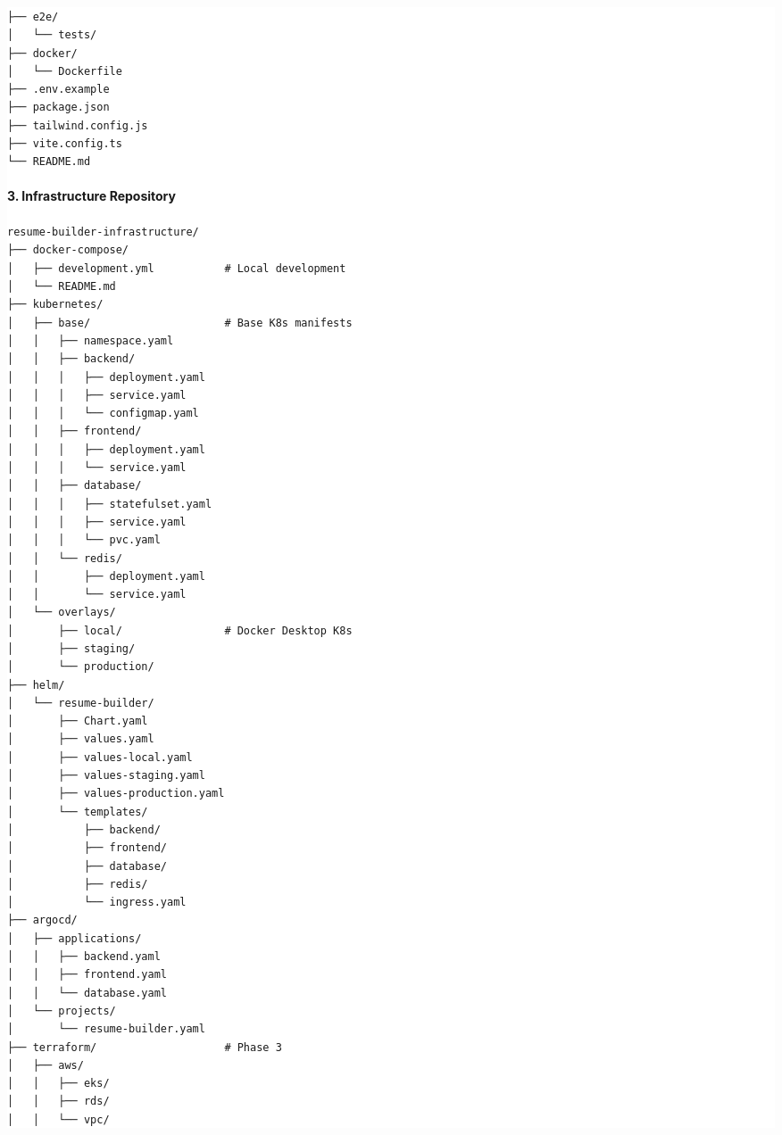 ```
├── e2e/
│   └── tests/
├── docker/
│   └── Dockerfile
├── .env.example
├── package.json
├── tailwind.config.js
├── vite.config.ts
└── README.md
```

#### 3. Infrastructure Repository
```
resume-builder-infrastructure/
├── docker-compose/
│   ├── development.yml           # Local development
│   └── README.md
├── kubernetes/
│   ├── base/                     # Base K8s manifests
│   │   ├── namespace.yaml
│   │   ├── backend/
│   │   │   ├── deployment.yaml
│   │   │   ├── service.yaml
│   │   │   └── configmap.yaml
│   │   ├── frontend/
│   │   │   ├── deployment.yaml
│   │   │   └── service.yaml
│   │   ├── database/
│   │   │   ├── statefulset.yaml
│   │   │   ├── service.yaml
│   │   │   └── pvc.yaml
│   │   └── redis/
│   │       ├── deployment.yaml
│   │       └── service.yaml
│   └── overlays/
│       ├── local/                # Docker Desktop K8s
│       ├── staging/
│       └── production/
├── helm/
│   └── resume-builder/
│       ├── Chart.yaml
│       ├── values.yaml
│       ├── values-local.yaml
│       ├── values-staging.yaml
│       ├── values-production.yaml
│       └── templates/
│           ├── backend/
│           ├── frontend/
│           ├── database/
│           ├── redis/
│           └── ingress.yaml
├── argocd/
│   ├── applications/
│   │   ├── backend.yaml
│   │   ├── frontend.yaml
│   │   └── database.yaml
│   └── projects/
│       └── resume-builder.yaml
├── terraform/                    # Phase 3
│   ├── aws/
│   │   ├── eks/
│   │   ├── rds/
│   │   └── vpc/
```